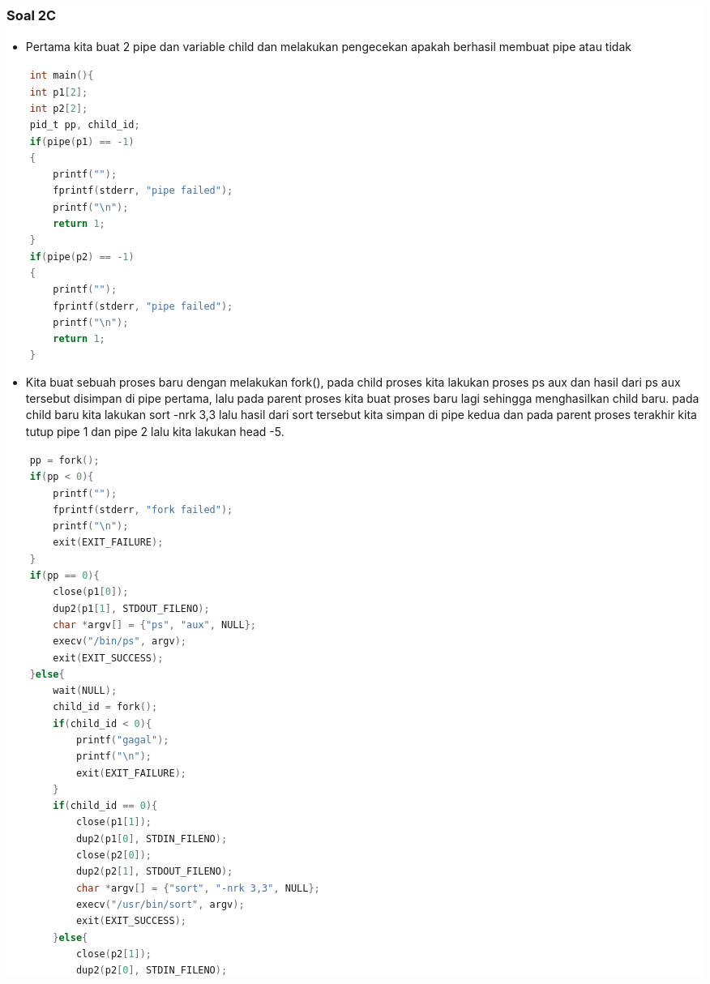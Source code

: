 ### Soal 2C

- Pertama kita buat 2 pipe dan variable child dan melakukan pengecekan apakah berhasil membuat pipe atau tidak

```C
    int main(){
    int p1[2];
    int p2[2];
    pid_t pp, child_id;
    if(pipe(p1) == -1)
    {
        printf("");
        fprintf(stderr, "pipe failed");
        printf("\n");
        return 1;
    }
    if(pipe(p2) == -1)
    {
        printf("");
        fprintf(stderr, "pipe failed");
        printf("\n");
        return 1;
    }
```

- Kita buat sebuah proses baru dengan melakukan fork(), pada child proses kita lakukan proses ps aux dan hasil dari ps aux tersebut disimpan di pipe pertama, lalu pada parent proses kita buat proses baru lagi sehingga menghasilkan child baru. pada child baru kita lakukan sort -nrk 3,3 lalu hasil dari sort tersebut kita simpan di pipe kedua dan pada parent proses terakhir kita tutup pipe 1 dan pipe 2 lalu kita lakukan head -5.

```C
    pp = fork();
    if(pp < 0){
        printf("");
        fprintf(stderr, "fork failed");
        printf("\n");
        exit(EXIT_FAILURE);
    }
    if(pp == 0){
        close(p1[0]);
        dup2(p1[1], STDOUT_FILENO);
        char *argv[] = {"ps", "aux", NULL};
        execv("/bin/ps", argv);
        exit(EXIT_SUCCESS);
    }else{
        wait(NULL);
        child_id = fork();
        if(child_id < 0){
            printf("gagal");
            printf("\n");
            exit(EXIT_FAILURE);
        }
        if(child_id == 0){
            close(p1[1]);
            dup2(p1[0], STDIN_FILENO);
            close(p2[0]);
            dup2(p2[1], STDOUT_FILENO);
            char *argv[] = {"sort", "-nrk 3,3", NULL};
            execv("/usr/bin/sort", argv);
            exit(EXIT_SUCCESS);
        }else{
            close(p2[1]);
            dup2(p2[0], STDIN_FILENO);
```